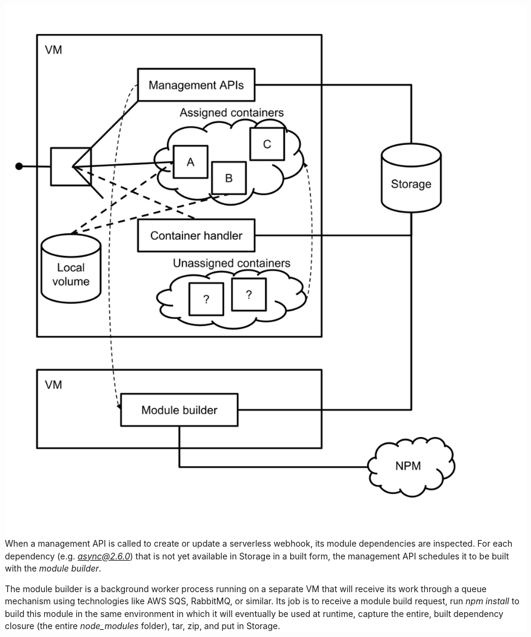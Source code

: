 <img src="/assets/post_images/2018-03-22/6.svg" class="tj-img-diagram-75" alt="VM with Proxy, Management APIs, Storage, Container Handler, Container Pool, Module Builder">

When a management API is called to create or update a serverless webhook, its module dependencies are inspected. For each dependency (e.g. *async@2.6.0*) that is not yet available in Storage in a built form, the management API schedules it to be built with the *module builder*. 

The module builder is a background worker process running on a separate VM that will receive its work through a queue mechanism using technologies like AWS SQS, RabbitMQ, or similar. Its job is to receive a module build request, run *npm install* to build this module in the same environment in which it will eventually be used at runtime, capture the entire, built dependency closure (the entire *node_modules* folder), tar, zip, and put in Storage. 
